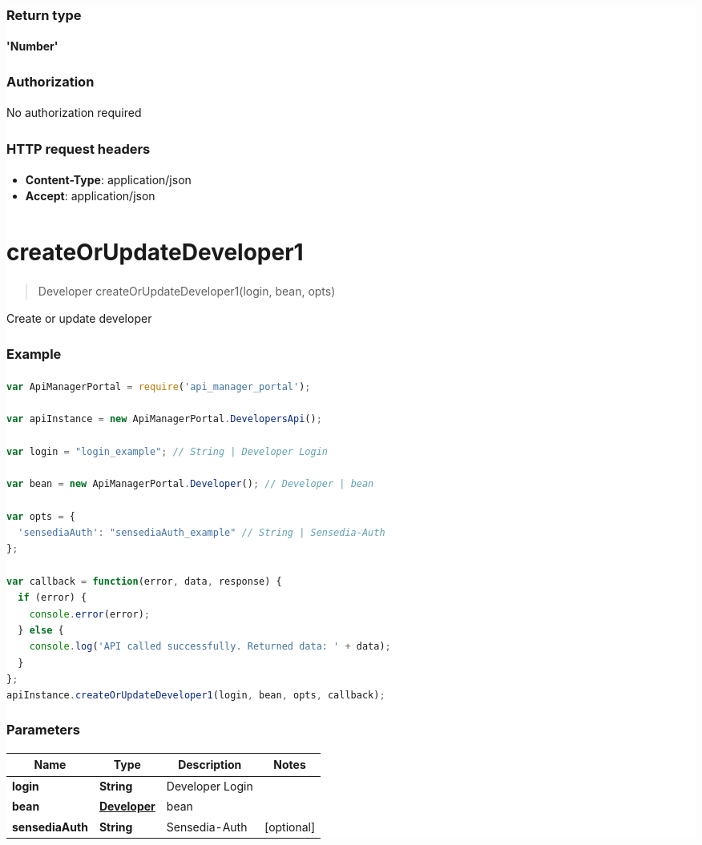 ### Return type

**&#39;Number&#39;**

### Authorization

No authorization required

### HTTP request headers

 - **Content-Type**: application/json
 - **Accept**: application/json

<a name="createOrUpdateDeveloper1"></a>
# **createOrUpdateDeveloper1**
> Developer createOrUpdateDeveloper1(login, bean, opts)

Create or update developer

### Example
```javascript
var ApiManagerPortal = require('api_manager_portal');

var apiInstance = new ApiManagerPortal.DevelopersApi();

var login = "login_example"; // String | Developer Login

var bean = new ApiManagerPortal.Developer(); // Developer | bean

var opts = { 
  'sensediaAuth': "sensediaAuth_example" // String | Sensedia-Auth
};

var callback = function(error, data, response) {
  if (error) {
    console.error(error);
  } else {
    console.log('API called successfully. Returned data: ' + data);
  }
};
apiInstance.createOrUpdateDeveloper1(login, bean, opts, callback);
```

### Parameters

Name | Type | Description  | Notes
------------- | ------------- | ------------- | -------------
 **login** | **String**| Developer Login | 
 **bean** | [**Developer**](Developer.md)| bean | 
 **sensediaAuth** | **String**| Sensedia-Auth | [optional] 
